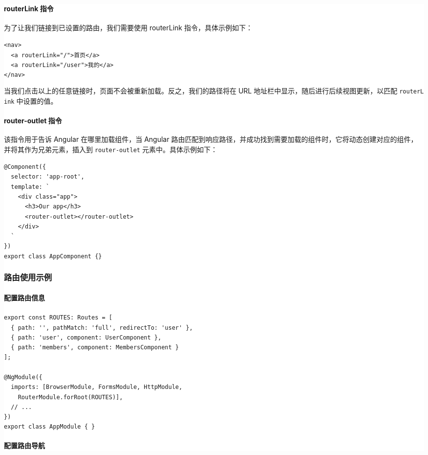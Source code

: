 #### routerLink 指令

为了让我们链接到已设置的路由，我们需要使用 routerLink 指令，具体示例如下：

```
<nav>
  <a routerLink="/">首页</a>
  <a routerLink="/user">我的</a>
</nav>

```

当我们点击以上的任意链接时，页面不会被重新加载。反之，我们的路径将在 URL 地址栏中显示，随后进行后续视图更新，以匹配 `routerLink` 中设置的值。

#### router-outlet 指令

该指令用于告诉 Angular 在哪里加载组件，当 Angular 路由匹配到响应路径，并成功找到需要加载的组件时，它将动态创建对应的组件，并将其作为兄弟元素，插入到 `router-outlet` 元素中。具体示例如下：

```
@Component({
  selector: 'app-root',
  template: `
    <div class="app">
      <h3>Our app</h3>
      <router-outlet></router-outlet>
    </div>
  `
})
export class AppComponent {}

```

### 路由使用示例

#### 配置路由信息

```
export const ROUTES: Routes = [
  { path: '', pathMatch: 'full', redirectTo: 'user' },
  { path: 'user', component: UserComponent },
  { path: 'members', component: MembersComponent }
];

@NgModule({
  imports: [BrowserModule, FormsModule, HttpModule,
    RouterModule.forRoot(ROUTES)],
  // ...
})
export class AppModule { }

```

#### 配置路由导航
